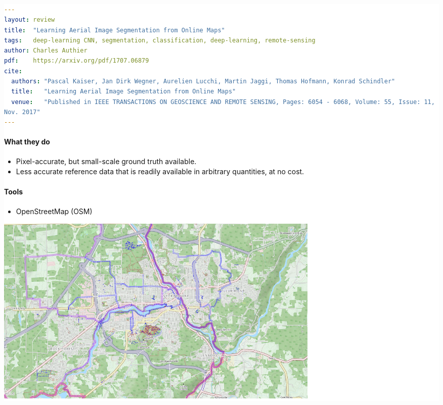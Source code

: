 ```yaml
---
layout: review
title:  "Learning Aerial Image Segmentation from Online Maps"
tags:   deep-learning CNN, segmentation, classification, deep-learning, remote-sensing
author: Charles Authier
pdf:    https://arxiv.org/pdf/1707.06879
cite:
  authors: "Pascal Kaiser, Jan Dirk Wegner, Aurelien Lucchi, Martin Jaggi, Thomas Hofmann, Konrad Schindler"
  title:   "Learning Aerial Image Segmentation from Online Maps"
  venue:   "Published in IEEE TRANSACTIONS ON GEOSCIENCE AND REMOTE SENSING, Pages: 6054 - 6068, Volume: 55, Issue: 11, Nov. 2017"
---
```


#### What they do
- Pixel-accurate, but small-scale ground truth available.
- Less accurate reference data that is readily available in arbitrary quantities, at no cost.

#### Tools
- OpenStreetMap (OSM)

<img src="/article/images/FCN_OSm/osm.png" width="600">